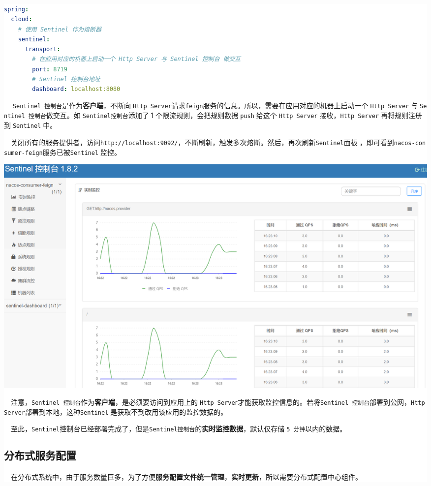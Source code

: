 ```yaml
spring:
  cloud:
    # 使用 Sentinel 作为熔断器
    sentinel:
      transport:
        # 在应用对应的机器上启动一个 Http Server 与 Sentinel 控制台 做交互
        port: 8719
        # Sentinel 控制台地址
        dashboard: localhost:8080
```

​	　`Sentinel 控制台`是作为**客户端**，不断向 `Http Server`请求`feign`服务的信息。所以，需要在应用对应的机器上启动一个 `Http Server` 与 `Sentinel 控制台`做交互。如 `Sentinel控制台`添加了 1 个限流规则，会把规则数据 `push` 给这个 `Http Server` 接收，`Http Server` 再将规则注册到 `Sentinel` 中。

​	　关闭所有的服务提供者，访问`http://localhost:9092/`，不断刷新，触发多次熔断。然后，再次刷新`Sentinel`面板 ，即可看到`nacos-consumer-feign`服务已被`Sentinel` 监控。

![image-20211203162337979](./images/image-20211203162337979.png)

​	　注意，`Sentinel 控制台`作为**客户端**，是必须要访问到应用上的 `Http Serve`r才能获取监控信息的。若将`Sentinel 控制台`部署到公网，`Http Server`部署到本地，这种`Sentinel` 是获取不到改用该应用的监控数据的。

​	　至此，`Sentinel`控制台已经部署完成了，但是`Sentinel控制台`的**实时监控数据**，默认仅存储 `5 分钟`以内的数据。



## 分布式服务配置

​	　在分布式系统中，由于服务数量巨多，为了方便**服务配置文件统一管理**，**实时更新**，所以需要分布式配置中心组件。
